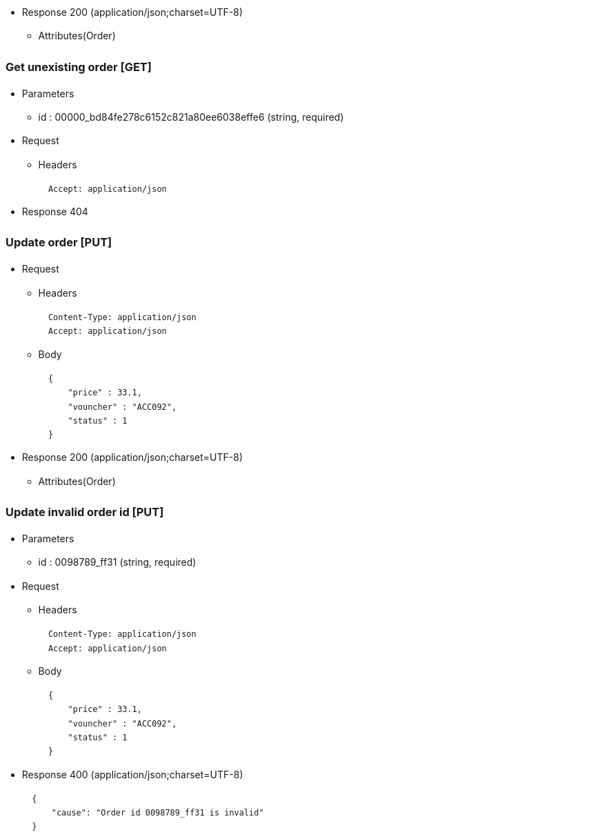 + Response 200 (application/json;charset=UTF-8) 
    
    + Attributes(Order)

### Get unexisting order [GET]
+ Parameters
    + id : 00000_bd84fe278c6152c821a80ee6038effe6 (string, required)

+ Request
    
    + Headers
        
            Accept: application/json

+ Response 404


### Update order [PUT]
+ Request
    
    + Headers
            
            Content-Type: application/json
            Accept: application/json
    
    + Body

            {
                "price" : 33.1,
                "vouncher" : "ACC092",
                "status" : 1
            }

+ Response 200 (application/json;charset=UTF-8) 
    
    + Attributes(Order)

### Update invalid order id [PUT]
+ Parameters
    + id : 0098789_ff31 (string, required) 

+ Request

    + Headers

            Content-Type: application/json
            Accept: application/json
    
    + Body
        
            {
                "price" : 33.1,
                "vouncher" : "ACC092",
                "status" : 1
            }

+ Response 400 (application/json;charset=UTF-8) 
        
        {
            "cause": "Order id 0098789_ff31 is invalid"
        }
